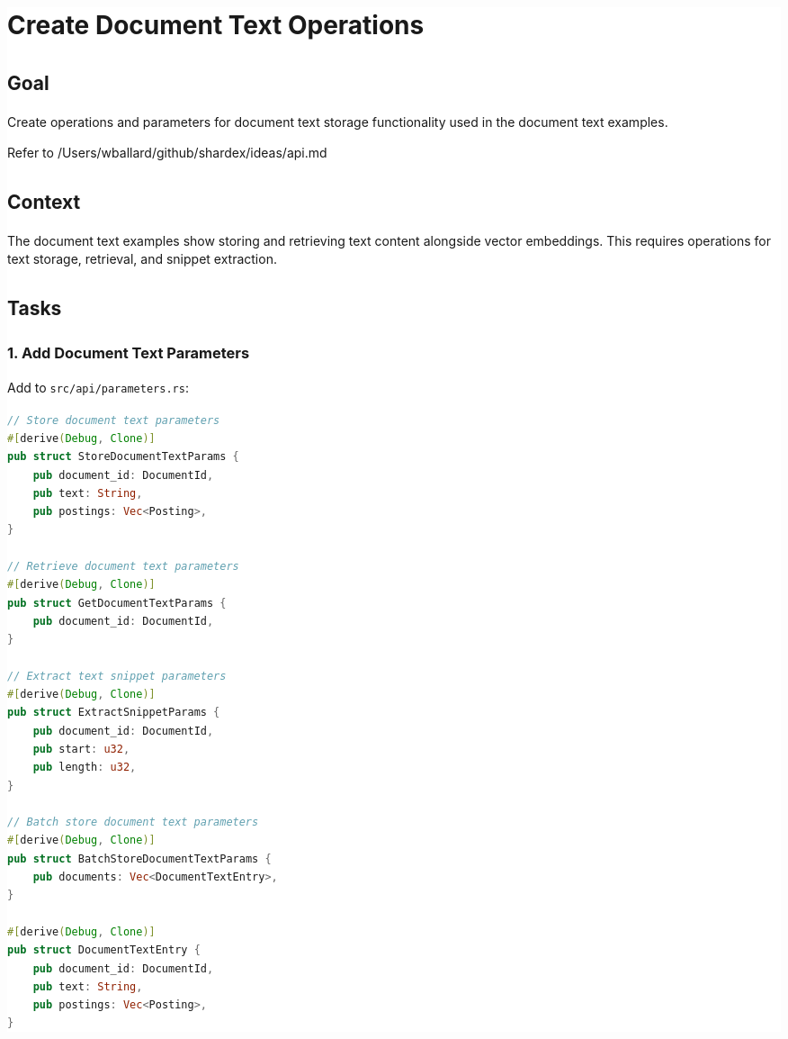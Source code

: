 # Create Document Text Operations

## Goal
Create operations and parameters for document text storage functionality used in the document text examples.

Refer to /Users/wballard/github/shardex/ideas/api.md

## Context
The document text examples show storing and retrieving text content alongside vector embeddings. This requires operations for text storage, retrieval, and snippet extraction.

## Tasks

### 1. Add Document Text Parameters
Add to `src/api/parameters.rs`:

```rust
// Store document text parameters
#[derive(Debug, Clone)]
pub struct StoreDocumentTextParams {
    pub document_id: DocumentId,
    pub text: String,
    pub postings: Vec<Posting>,
}

// Retrieve document text parameters
#[derive(Debug, Clone)]
pub struct GetDocumentTextParams {
    pub document_id: DocumentId,
}

// Extract text snippet parameters
#[derive(Debug, Clone)]
pub struct ExtractSnippetParams {
    pub document_id: DocumentId,
    pub start: u32,
    pub length: u32,
}

// Batch store document text parameters
#[derive(Debug, Clone)]
pub struct BatchStoreDocumentTextParams {
    pub documents: Vec<DocumentTextEntry>,
}

#[derive(Debug, Clone)]
pub struct DocumentTextEntry {
    pub document_id: DocumentId,
    pub text: String,
    pub postings: Vec<Posting>,
}
```
